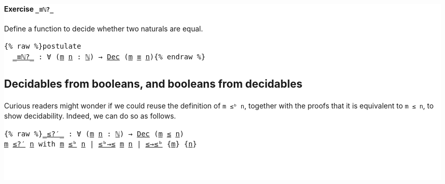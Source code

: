 #### Exercise `_≡ℕ?_`

Define a function to decide whether two naturals are equal.
<pre class="Agda">{% raw %}<a id="10675" class="Keyword">postulate</a>
  <a id="_≡ℕ?_"></a><a id="10687" href="{% endraw %}{{ site.baseurl }}{% link out/plfa/Decidable.md %}{% raw %}#10687" class="Postulate Operator">_≡ℕ?_</a> <a id="10693" class="Symbol">:</a> <a id="10695" class="Symbol">∀</a> <a id="10697" class="Symbol">(</a><a id="10698" href="{% endraw %}{{ site.baseurl }}{% link out/plfa/Decidable.md %}{% raw %}#10698" class="Bound">m</a> <a id="10700" href="{% endraw %}{{ site.baseurl }}{% link out/plfa/Decidable.md %}{% raw %}#10700" class="Bound">n</a> <a id="10702" class="Symbol">:</a> <a id="10704" href="https://agda.github.io/agda-stdlib/Agda.Builtin.Nat.html#97" class="Datatype">ℕ</a><a id="10705" class="Symbol">)</a> <a id="10707" class="Symbol">→</a> <a id="10709" href="{% endraw %}{{ site.baseurl }}{% link out/plfa/Decidable.md %}{% raw %}#7247" class="Datatype">Dec</a> <a id="10713" class="Symbol">(</a><a id="10714" href="{% endraw %}{{ site.baseurl }}{% link out/plfa/Decidable.md %}{% raw %}#10698" class="Bound">m</a> <a id="10716" href="https://agda.github.io/agda-stdlib/Agda.Builtin.Equality.html#83" class="Datatype Operator">≡</a> <a id="10718" href="{% endraw %}{{ site.baseurl }}{% link out/plfa/Decidable.md %}{% raw %}#10700" class="Bound">n</a><a id="10719" class="Symbol">)</a>{% endraw %}</pre>


## Decidables from booleans, and booleans from decidables

Curious readers might wonder if we could reuse the definition of
`m ≤ᵇ n`, together with the proofs that it is equivalent to `m ≤ n`, to show
decidability.  Indeed, we can do so as follows.
<pre class="Agda">{% raw %}<a id="_≤?′_"></a><a id="10996" href="{% endraw %}{{ site.baseurl }}{% link out/plfa/Decidable.md %}{% raw %}#10996" class="Function Operator">_≤?′_</a> <a id="11002" class="Symbol">:</a> <a id="11004" class="Symbol">∀</a> <a id="11006" class="Symbol">(</a><a id="11007" href="{% endraw %}{{ site.baseurl }}{% link out/plfa/Decidable.md %}{% raw %}#11007" class="Bound">m</a> <a id="11009" href="{% endraw %}{{ site.baseurl }}{% link out/plfa/Decidable.md %}{% raw %}#11009" class="Bound">n</a> <a id="11011" class="Symbol">:</a> <a id="11013" href="https://agda.github.io/agda-stdlib/Agda.Builtin.Nat.html#97" class="Datatype">ℕ</a><a id="11014" class="Symbol">)</a> <a id="11016" class="Symbol">→</a> <a id="11018" href="{% endraw %}{{ site.baseurl }}{% link out/plfa/Decidable.md %}{% raw %}#7247" class="Datatype">Dec</a> <a id="11022" class="Symbol">(</a><a id="11023" href="{% endraw %}{{ site.baseurl }}{% link out/plfa/Decidable.md %}{% raw %}#11007" class="Bound">m</a> <a id="11025" href="{% endraw %}{{ site.baseurl }}{% link out/plfa/Decidable.md %}{% raw %}#1305" class="Datatype Operator">≤</a> <a id="11027" href="{% endraw %}{{ site.baseurl }}{% link out/plfa/Decidable.md %}{% raw %}#11009" class="Bound">n</a><a id="11028" class="Symbol">)</a>
<a id="11030" href="{% endraw %}{{ site.baseurl }}{% link out/plfa/Decidable.md %}{% raw %}#11030" class="Bound">m</a> <a id="11032" href="{% endraw %}{{ site.baseurl }}{% link out/plfa/Decidable.md %}{% raw %}#10996" class="Function Operator">≤?′</a> <a id="11036" href="{% endraw %}{{ site.baseurl }}{% link out/plfa/Decidable.md %}{% raw %}#11036" class="Bound">n</a> <a id="11038" class="Keyword">with</a> <a id="11043" href="{% endraw %}{{ site.baseurl }}{% link out/plfa/Decidable.md %}{% raw %}#11030" class="Bound">m</a> <a id="11045" href="{% endraw %}{{ site.baseurl }}{% link out/plfa/Decidable.md %}{% raw %}#2178" class="Function Operator">≤ᵇ</a> <a id="11048" href="{% endraw %}{{ site.baseurl }}{% link out/plfa/Decidable.md %}{% raw %}#11036" class="Bound">n</a> <a id="11050" class="Symbol">|</a> <a id="11052" href="{% endraw %}{{ site.baseurl }}{% link out/plfa/Decidable.md %}{% raw %}#4723" class="Function">≤ᵇ→≤</a> <a id="11057" href="{% endraw %}{{ site.baseurl }}{% link out/plfa/Decidable.md %}{% raw %}#11030" class="Bound">m</a> <a id="11059" href="{% endraw %}{{ site.baseurl }}{% link out/plfa/Decidable.md %}{% raw %}#11036" class="Bound">n</a> <a id="11061" class="Symbol">|</a> <a id="11063" href="{% endraw %}{{ site.baseurl }}{% link out/plfa/Decidable.md %}{% raw %}#5585" class="Function">≤→≤ᵇ</a> <a id="11068" class="Symbol">{</a><a id="11069" href="{% endraw %}{{ site.baseurl }}{% link out/plfa/Decidable.md %}{% raw %}#11030" class="Bound">m</a><a id="11070" class="Symbol">}</a> <a id="11072" class="Symbol">{</a><a id="11073" href="{% endraw %}{{ site.baseurl }}{% link out/plfa/Decidable.md %}{% raw %}#11036" class="Bound">n</a><a id="11074" class="Symbol">}</a>